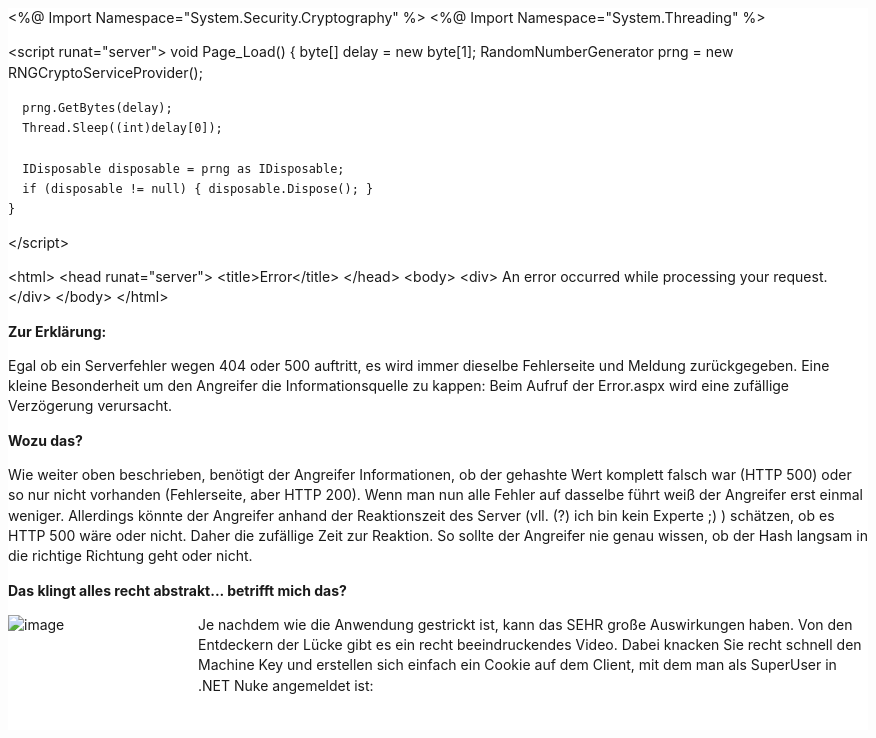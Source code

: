 &lt;%@ Import Namespace="System.Security.Cryptography" %&gt;
&lt;%@ Import Namespace="System.Threading" %&gt;

&lt;script runat="server"&gt;
   void Page_Load() {
      byte[] delay = new byte[1];
      RandomNumberGenerator prng = new RNGCryptoServiceProvider();

      prng.GetBytes(delay);
      Thread.Sleep((int)delay[0]);
        
      IDisposable disposable = prng as IDisposable;
      if (disposable != null) { disposable.Dispose(); }
    }
&lt;/script&gt;

&lt;html&gt;
&lt;head runat="server"&gt;
    &lt;title&gt;Error&lt;/title&gt;
&lt;/head&gt;
&lt;body&gt;
    &lt;div&gt;
        An error occurred while processing your request.
    &lt;/div&gt;
&lt;/body&gt;
&lt;/html&gt;</pre></div>

<p><strong>Zur Erklärung:</strong></p>

<p>Egal ob ein Serverfehler wegen 404 oder 500 auftritt, es wird immer dieselbe Fehlerseite und Meldung zurückgegeben. Eine kleine Besonderheit um den Angreifer die Informationsquelle zu kappen: Beim Aufruf der Error.aspx wird eine zufällige Verzögerung verursacht.</p>

<p><strong>Wozu das?</strong></p>

<p>Wie weiter oben beschrieben, benötigt der Angreifer Informationen, ob der gehashte Wert komplett falsch war (HTTP 500) oder so nur nicht vorhanden (Fehlerseite, aber HTTP 200). Wenn man nun alle Fehler auf dasselbe führt weiß der Angreifer erst einmal weniger. Allerdings könnte der Angreifer anhand der Reaktionszeit des Server (vll. (?) ich bin kein Experte ;) ) schätzen, ob es HTTP 500 wäre oder nicht. Daher die zufällige Zeit zur Reaktion. So sollte der Angreifer nie genau wissen, ob der Hash langsam in die richtige Richtung geht oder nicht.</p>

<p><strong>Das klingt alles recht abstrakt... betrifft mich das?</strong></p>

<p><a href="{{BASE_PATH}}/assets/wp-images/image1058.png"><img style="border-bottom: 0px; border-left: 0px; margin: 0px 10px 0px 0px; display: inline; border-top: 0px; border-right: 0px" title="image" border="0" alt="image" align="left" src="{{BASE_PATH}}/assets/wp-images/image_thumb240.png" width="180" height="151" /></a> </p>

<p>Je nachdem wie die Anwendung gestrickt ist, kann das SEHR große Auswirkungen haben. Von den Entdeckern der Lücke gibt es ein recht beeindruckendes Video. Dabei knacken Sie recht schnell den Machine Key und erstellen sich einfach ein Cookie auf dem Client, mit dem man als SuperUser in .NET Nuke angemeldet ist:</p>

<p>&#160;</p>

<div style="padding-bottom: 0px; margin: 0px; padding-left: 0px; padding-right: 0px; display: inline; float: none; padding-top: 0px" id="scid:5737277B-5D6D-4f48-ABFC-DD9C333F4C5D:0df2b220-d01a-47ac-92cd-37ff67756d7a" class="wlWriterEditableSmartContent"><div><object width="425" height="355"><param name="movie" value="http://www.youtube.com/v/yghiC_U2RaM&amp;hl=en"></param><embed src="http://www.youtube.com/v/yghiC_U2RaM&amp;hl=en" type="application/x-shockwave-flash" width="425" height="355"></embed></object></div></div>
